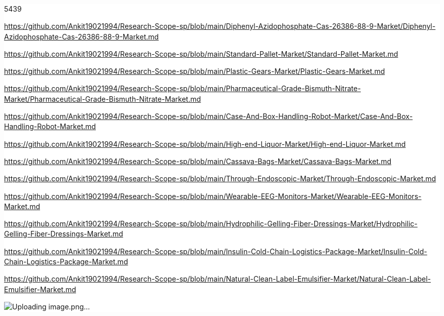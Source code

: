 5439</p><p><a href="https://github.com/Ankit19021994/Research-Scope-sp/blob/main/Diphenyl-Azidophosphate-Cas-26386-88-9-Market/Diphenyl-Azidophosphate-Cas-26386-88-9-Market.md">https://github.com/Ankit19021994/Research-Scope-sp/blob/main/Diphenyl-Azidophosphate-Cas-26386-88-9-Market/Diphenyl-Azidophosphate-Cas-26386-88-9-Market.md</a></p><p><a href="https://github.com/Ankit19021994/Research-Scope-sp/blob/main/Standard-Pallet-Market/Standard-Pallet-Market.md">https://github.com/Ankit19021994/Research-Scope-sp/blob/main/Standard-Pallet-Market/Standard-Pallet-Market.md</a></p><p><a href="https://github.com/Ankit19021994/Research-Scope-sp/blob/main/Plastic-Gears-Market/Plastic-Gears-Market.md">https://github.com/Ankit19021994/Research-Scope-sp/blob/main/Plastic-Gears-Market/Plastic-Gears-Market.md</a></p><p><a href="https://github.com/Ankit19021994/Research-Scope-sp/blob/main/Pharmaceutical-Grade-Bismuth-Nitrate-Market/Pharmaceutical-Grade-Bismuth-Nitrate-Market.md">https://github.com/Ankit19021994/Research-Scope-sp/blob/main/Pharmaceutical-Grade-Bismuth-Nitrate-Market/Pharmaceutical-Grade-Bismuth-Nitrate-Market.md</a></p><p><a href="https://github.com/Ankit19021994/Research-Scope-sp/blob/main/Case-And-Box-Handling-Robot-Market/Case-And-Box-Handling-Robot-Market.md">https://github.com/Ankit19021994/Research-Scope-sp/blob/main/Case-And-Box-Handling-Robot-Market/Case-And-Box-Handling-Robot-Market.md</a></p><p><a href="https://github.com/Ankit19021994/Research-Scope-sp/blob/main/High-end-Liquor-Market/High-end-Liquor-Market.md">https://github.com/Ankit19021994/Research-Scope-sp/blob/main/High-end-Liquor-Market/High-end-Liquor-Market.md</a></p><p><a href="https://github.com/Ankit19021994/Research-Scope-sp/blob/main/Cassava-Bags-Market/Cassava-Bags-Market.md">https://github.com/Ankit19021994/Research-Scope-sp/blob/main/Cassava-Bags-Market/Cassava-Bags-Market.md</a></p><p><a href="https://github.com/Ankit19021994/Research-Scope-sp/blob/main/Through-Endoscopic-Market/Through-Endoscopic-Market.md">https://github.com/Ankit19021994/Research-Scope-sp/blob/main/Through-Endoscopic-Market/Through-Endoscopic-Market.md</a></p><p><a href="https://github.com/Ankit19021994/Research-Scope-sp/blob/main/Wearable-EEG-Monitors-Market/Wearable-EEG-Monitors-Market.md">https://github.com/Ankit19021994/Research-Scope-sp/blob/main/Wearable-EEG-Monitors-Market/Wearable-EEG-Monitors-Market.md</a></p><p><a href="https://github.com/Ankit19021994/Research-Scope-sp/blob/main/Hydrophilic-Gelling-Fiber-Dressings-Market/Hydrophilic-Gelling-Fiber-Dressings-Market.md">https://github.com/Ankit19021994/Research-Scope-sp/blob/main/Hydrophilic-Gelling-Fiber-Dressings-Market/Hydrophilic-Gelling-Fiber-Dressings-Market.md</a></p><p><a href="https://github.com/Ankit19021994/Research-Scope-sp/blob/main/Insulin-Cold-Chain-Logistics-Package-Market/Insulin-Cold-Chain-Logistics-Package-Market.md">https://github.com/Ankit19021994/Research-Scope-sp/blob/main/Insulin-Cold-Chain-Logistics-Package-Market/Insulin-Cold-Chain-Logistics-Package-Market.md</a></p><p><a href="https://github.com/Ankit19021994/Research-Scope-sp/blob/main/Natural-Clean-Label-Emulsifier-Market/Natural-Clean-Label-Emulsifier-Market.md">https://github.com/Ankit19021994/Research-Scope-sp/blob/main/Natural-Clean-Label-Emulsifier-Market/Natural-Clean-Label-Emulsifier-Market.md</a></p>
![Uploading image.png…]()
